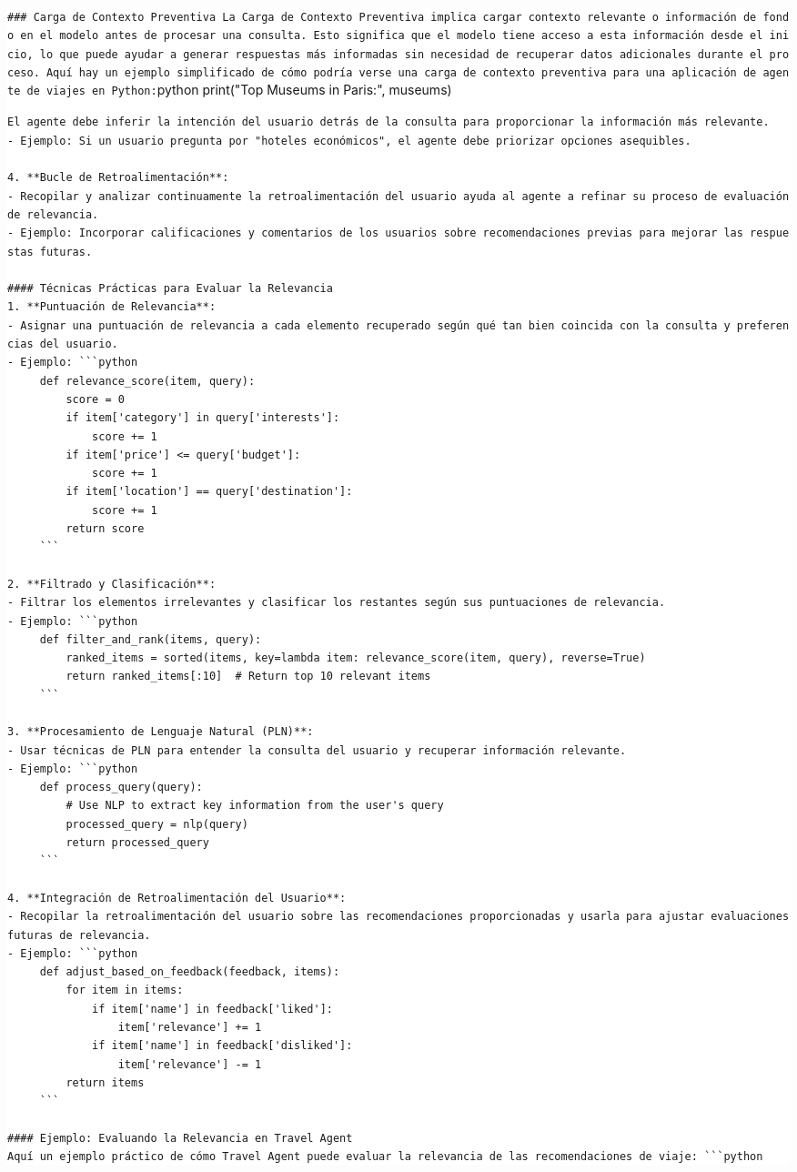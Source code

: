 ``` ### Carga de Contexto Preventiva La Carga de Contexto Preventiva implica cargar contexto relevante o información de fondo en el modelo antes de procesar una consulta. Esto significa que el modelo tiene acceso a esta información desde el inicio, lo que puede ayudar a generar respuestas más informadas sin necesidad de recuperar datos adicionales durante el proceso. Aquí hay un ejemplo simplificado de cómo podría verse una carga de contexto preventiva para una aplicación de agente de viajes en Python: ```python
print("Top Museums in Paris:", museums)
``` ### Evaluando la Relevancia Evaluar la relevancia es un aspecto crucial del desempeño de un agente de IA. Asegura que la información recuperada y generada por el agente sea apropiada, precisa y útil para el usuario. Exploremos cómo evaluar la relevancia en agentes de IA, incluyendo ejemplos prácticos y técnicas. #### Conceptos Clave en la Evaluación de la Relevancia 1. **Conciencia del Contexto**: - El agente debe entender el contexto de la consulta del usuario para recuperar y generar información relevante. - Ejemplo: Si un usuario pregunta por "los mejores restaurantes en París," el agente debe considerar las preferencias del usuario, como tipo de cocina y presupuesto. 2. **Precisión**: - La información proporcionada por el agente debe ser factualmente correcta y actualizada. - Ejemplo: Recomendar restaurantes que estén abiertos actualmente y tengan buenas reseñas en lugar de opciones obsoletas o cerradas. 3. **Intención del Usuario**: -
El agente debe inferir la intención del usuario detrás de la consulta para proporcionar la información más relevante.  
- Ejemplo: Si un usuario pregunta por "hoteles económicos", el agente debe priorizar opciones asequibles.  

4. **Bucle de Retroalimentación**:  
- Recopilar y analizar continuamente la retroalimentación del usuario ayuda al agente a refinar su proceso de evaluación de relevancia.  
- Ejemplo: Incorporar calificaciones y comentarios de los usuarios sobre recomendaciones previas para mejorar las respuestas futuras.  

#### Técnicas Prácticas para Evaluar la Relevancia  
1. **Puntuación de Relevancia**:  
- Asignar una puntuación de relevancia a cada elemento recuperado según qué tan bien coincida con la consulta y preferencias del usuario.  
- Ejemplo: ```python
     def relevance_score(item, query):
         score = 0
         if item['category'] in query['interests']:
             score += 1
         if item['price'] <= query['budget']:
             score += 1
         if item['location'] == query['destination']:
             score += 1
         return score
     ```  

2. **Filtrado y Clasificación**:  
- Filtrar los elementos irrelevantes y clasificar los restantes según sus puntuaciones de relevancia.  
- Ejemplo: ```python
     def filter_and_rank(items, query):
         ranked_items = sorted(items, key=lambda item: relevance_score(item, query), reverse=True)
         return ranked_items[:10]  # Return top 10 relevant items
     ```  

3. **Procesamiento de Lenguaje Natural (PLN)**:  
- Usar técnicas de PLN para entender la consulta del usuario y recuperar información relevante.  
- Ejemplo: ```python
     def process_query(query):
         # Use NLP to extract key information from the user's query
         processed_query = nlp(query)
         return processed_query
     ```  

4. **Integración de Retroalimentación del Usuario**:  
- Recopilar la retroalimentación del usuario sobre las recomendaciones proporcionadas y usarla para ajustar evaluaciones futuras de relevancia.  
- Ejemplo: ```python
     def adjust_based_on_feedback(feedback, items):
         for item in items:
             if item['name'] in feedback['liked']:
                 item['relevance'] += 1
             if item['name'] in feedback['disliked']:
                 item['relevance'] -= 1
         return items
     ```  

#### Ejemplo: Evaluando la Relevancia en Travel Agent  
Aquí un ejemplo práctico de cómo Travel Agent puede evaluar la relevancia de las recomendaciones de viaje: ```python
```